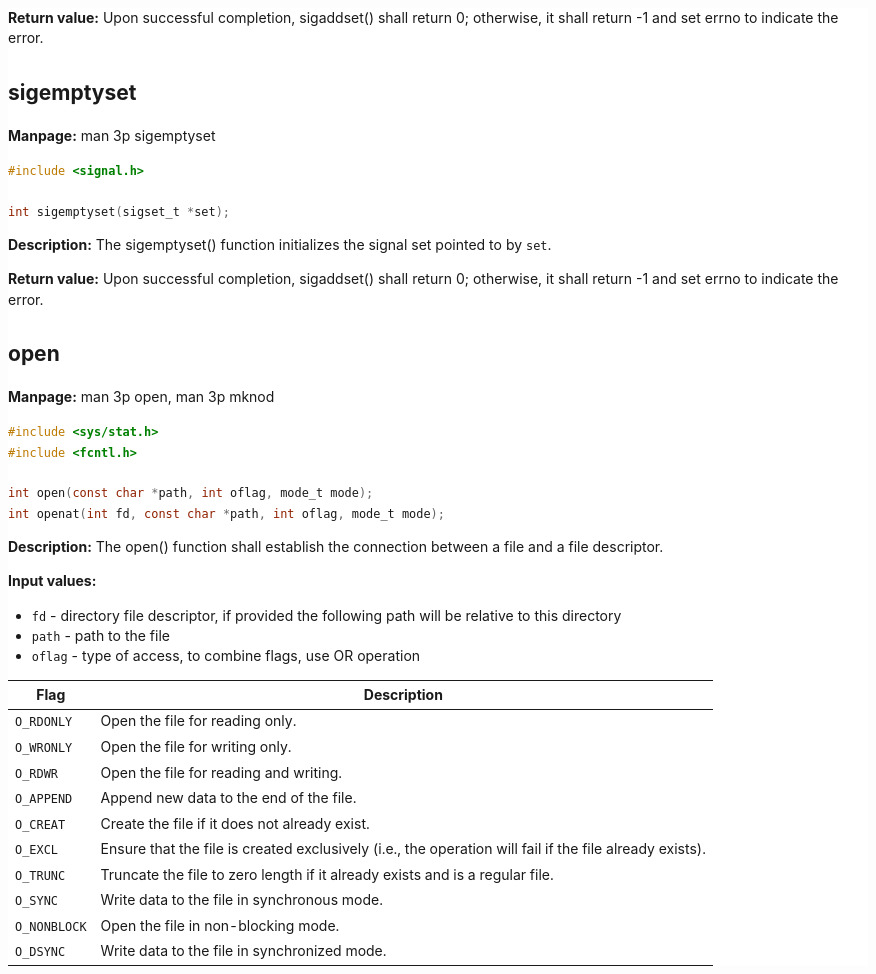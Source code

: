 **Return value:** Upon successful completion, sigaddset() shall return 0; otherwise, it shall return -1 and set errno to indicate the error.

## sigemptyset
**Manpage:** man 3p sigemptyset
```c
#include <signal.h>

int sigemptyset(sigset_t *set);
```
**Description:** The  sigemptyset()  function  initializes  the  signal  set  pointed  to  by  `set`.

**Return value:** Upon successful completion, sigaddset() shall return 0; otherwise, it shall return -1 and set errno to indicate the error.

## open
**Manpage:** man 3p open, man 3p mknod
```c
#include <sys/stat.h>
#include <fcntl.h>

int open(const char *path, int oflag, mode_t mode);
int openat(int fd, const char *path, int oflag, mode_t mode);
```

**Description:** The  open()  function  shall  establish the connection between a file and a file descriptor.

**Input values:**
- `fd` - directory file descriptor, if provided the following path will be relative to this directory 
- `path` - path to the file
- `oflag` - type of access, to combine flags, use OR operation

| Flag             | Description                                                                                            |
|------------------|--------------------------------------------------------------------------------------------------------|
| `O_RDONLY`       | Open the file for reading only.                                                                         |
| `O_WRONLY`       | Open the file for writing only.                                                                         |
| `O_RDWR`         | Open the file for reading and writing.                                                                  |
| `O_APPEND`       | Append new data to the end of the file.                                                                  |
| `O_CREAT`        | Create the file if it does not already exist.                                                           |
| `O_EXCL`         | Ensure that the file is created exclusively (i.e., the operation will fail if the file already exists). |
| `O_TRUNC`        | Truncate the file to zero length if it already exists and is a regular file.                             |
| `O_SYNC`         | Write data to the file in synchronous mode.                                                             |
| `O_NONBLOCK`     | Open the file in non-blocking mode.                                                                     |
| `O_DSYNC`        | Write data to the file in synchronized mode.                                                            |
